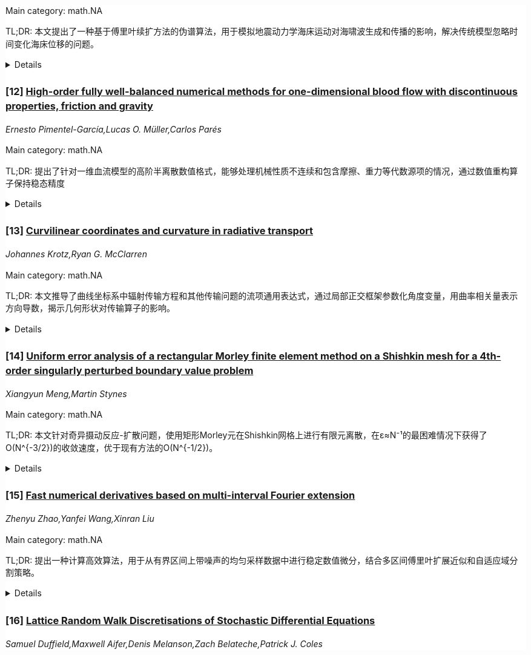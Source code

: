 Main category: math.NA

TL;DR: 本文提出了一种基于傅里叶续扩方法的伪谱算法，用于模拟地震动力学海床运动对海啸波生成和传播的影响，解决传统模型忽略时间变化海床位移的问题。


<details><summary>Details</summary></details>


### [12] [High-order fully well-balanced numerical methods for one-dimensional blood flow with discontinuous properties, friction and gravity](https://arxiv.org/abs/2508.20638)
*Ernesto Pimentel-García,Lucas O. Müller,Carlos Parés*

Main category: math.NA

TL;DR: 提出了针对一维血流模型的高阶半离散数值格式，能够处理机械性质不连续和包含摩擦、重力等代数源项的情况，通过数值重构算子保持稳态精度


<details><summary>Details</summary></details>


### [13] [Curvilinear coordinates and curvature in radiative transport](https://arxiv.org/abs/2508.20852)
*Johannes Krotz,Ryan G. McClarren*

Main category: math.NA

TL;DR: 本文推导了曲线坐标系中辐射传输方程和其他传输问题的流项通用表达式，通过局部正交框架参数化角度变量，用曲率相关量表示方向导数，揭示几何形状对传输算子的影响。


<details><summary>Details</summary></details>


### [14] [Uniform error analysis of a rectangular Morley finite element method on a Shishkin mesh for a 4th-order singularly perturbed boundary value problem](https://arxiv.org/abs/2508.20857)
*Xiangyun Meng,Martin Stynes*

Main category: math.NA

TL;DR: 本文针对奇异摄动反应-扩散问题，使用矩形Morley元在Shishkin网格上进行有限元离散，在ε≈N⁻¹的最困难情况下获得了O(N^{-3/2})的收敛速度，优于现有方法的O(N^{-1/2})。


<details><summary>Details</summary></details>


### [15] [Fast numerical derivatives based on multi-interval Fourier extension](https://arxiv.org/abs/2508.20876)
*Zhenyu Zhao,Yanfei Wang,Xinran Liu*

Main category: math.NA

TL;DR: 提出一种计算高效算法，用于从有界区间上带噪声的均匀采样数据中进行稳定数值微分，结合多区间傅里叶扩展近似和自适应域分割策略。


<details><summary>Details</summary></details>


### [16] [Lattice Random Walk Discretisations of Stochastic Differential Equations](https://arxiv.org/abs/2508.20883)
*Samuel Duffield,Maxwell Aifer,Denis Melanson,Zach Belateche,Patrick J. Coles*
